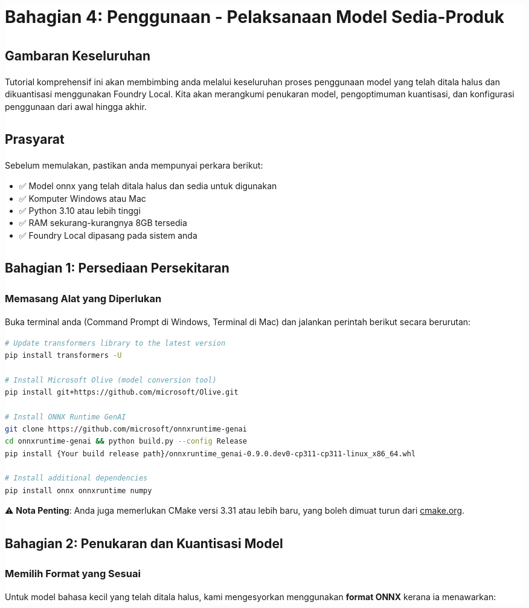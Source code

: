
# Bahagian 4: Penggunaan - Pelaksanaan Model Sedia-Produk

## Gambaran Keseluruhan

Tutorial komprehensif ini akan membimbing anda melalui keseluruhan proses penggunaan model yang telah ditala halus dan dikuantisasi menggunakan Foundry Local. Kita akan merangkumi penukaran model, pengoptimuman kuantisasi, dan konfigurasi penggunaan dari awal hingga akhir.

## Prasyarat

Sebelum memulakan, pastikan anda mempunyai perkara berikut:

- ✅ Model onnx yang telah ditala halus dan sedia untuk digunakan
- ✅ Komputer Windows atau Mac
- ✅ Python 3.10 atau lebih tinggi
- ✅ RAM sekurang-kurangnya 8GB tersedia
- ✅ Foundry Local dipasang pada sistem anda

## Bahagian 1: Persediaan Persekitaran

### Memasang Alat yang Diperlukan

Buka terminal anda (Command Prompt di Windows, Terminal di Mac) dan jalankan perintah berikut secara berurutan:

```bash
# Update transformers library to the latest version
pip install transformers -U

# Install Microsoft Olive (model conversion tool)
pip install git+https://github.com/microsoft/Olive.git

# Install ONNX Runtime GenAI
git clone https://github.com/microsoft/onnxruntime-genai
cd onnxruntime-genai && python build.py --config Release
pip install {Your build release path}/onnxruntime_genai-0.9.0.dev0-cp311-cp311-linux_x86_64.whl

# Install additional dependencies
pip install onnx onnxruntime numpy
```

⚠️ **Nota Penting**: Anda juga memerlukan CMake versi 3.31 atau lebih baru, yang boleh dimuat turun dari [cmake.org](https://cmake.org/download/).

## Bahagian 2: Penukaran dan Kuantisasi Model

### Memilih Format yang Sesuai

Untuk model bahasa kecil yang telah ditala halus, kami mengesyorkan menggunakan **format ONNX** kerana ia menawarkan:
